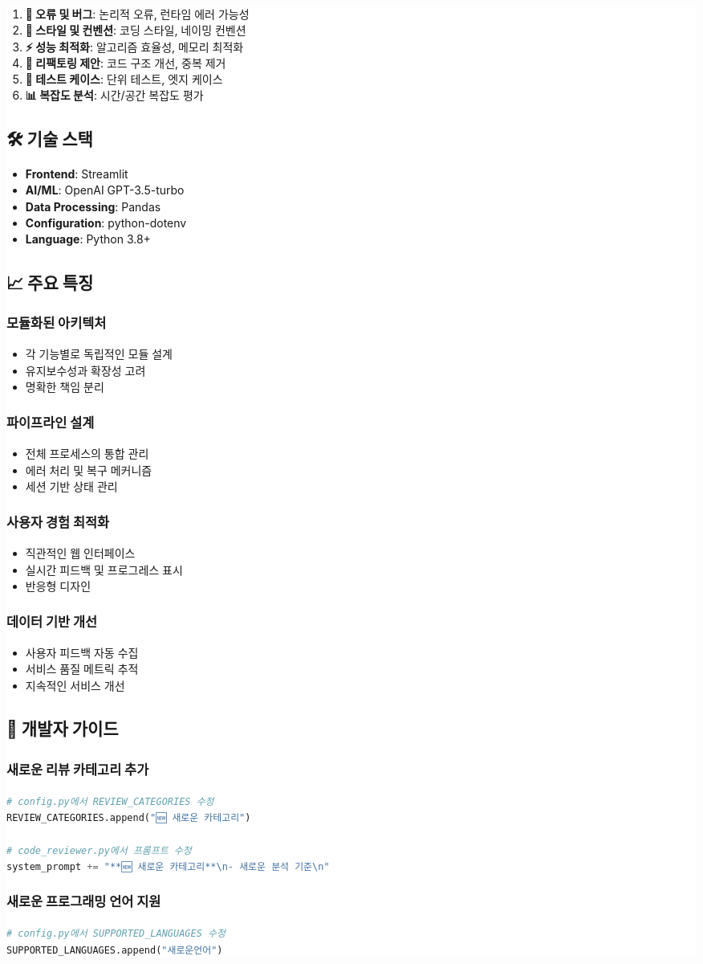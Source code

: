 1. **🚨 오류 및 버그**: 논리적 오류, 런타임 에러 가능성
2. **📝 스타일 및 컨벤션**: 코딩 스타일, 네이밍 컨벤션
3. **⚡ 성능 최적화**: 알고리즘 효율성, 메모리 최적화
4. **🔧 리팩토링 제안**: 코드 구조 개선, 중복 제거
5. **🧪 테스트 케이스**: 단위 테스트, 엣지 케이스
6. **📊 복잡도 분석**: 시간/공간 복잡도 평가

## 🛠️ 기술 스택

- **Frontend**: Streamlit
- **AI/ML**: OpenAI GPT-3.5-turbo
- **Data Processing**: Pandas
- **Configuration**: python-dotenv
- **Language**: Python 3.8+

## 📈 주요 특징

### 모듈화된 아키텍처
- 각 기능별로 독립적인 모듈 설계
- 유지보수성과 확장성 고려
- 명확한 책임 분리

### 파이프라인 설계
- 전체 프로세스의 통합 관리
- 에러 처리 및 복구 메커니즘
- 세션 기반 상태 관리

### 사용자 경험 최적화
- 직관적인 웹 인터페이스
- 실시간 피드백 및 프로그레스 표시
- 반응형 디자인

### 데이터 기반 개선
- 사용자 피드백 자동 수집
- 서비스 품질 메트릭 추적
- 지속적인 서비스 개선

## 🔧 개발자 가이드

### 새로운 리뷰 카테고리 추가
```python
# config.py에서 REVIEW_CATEGORIES 수정
REVIEW_CATEGORIES.append("🆕 새로운 카테고리")

# code_reviewer.py에서 프롬프트 수정
system_prompt += "**🆕 새로운 카테고리**\n- 새로운 분석 기준\n"
```

### 새로운 프로그래밍 언어 지원
```python
# config.py에서 SUPPORTED_LANGUAGES 수정
SUPPORTED_LANGUAGES.append("새로운언어")
```
